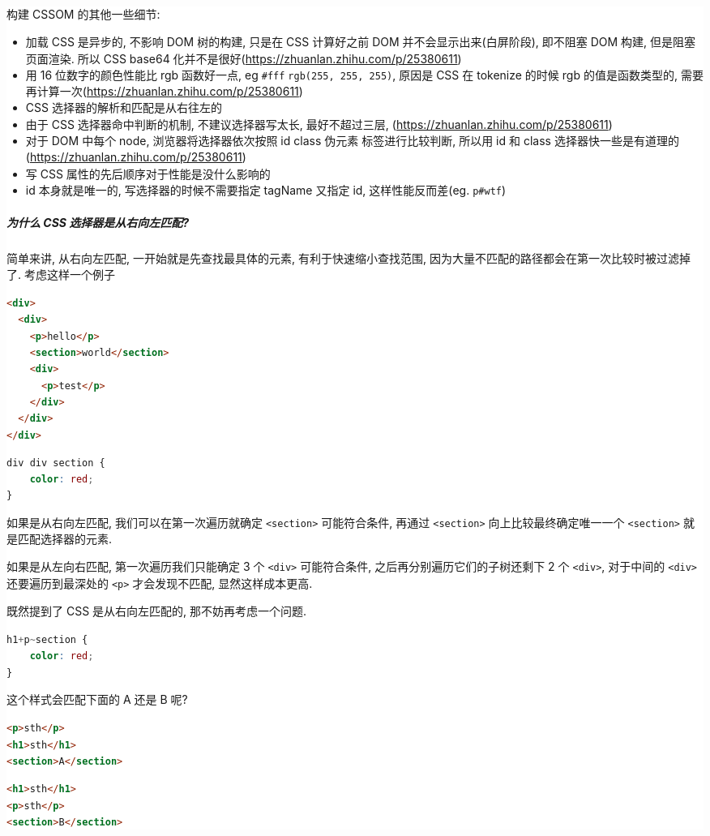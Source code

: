 构建 CSSOM 的其他一些细节:

* 加载 CSS 是异步的, 不影响 DOM 树的构建, 只是在 CSS 计算好之前 DOM 并不会显示出来(白屏阶段), 即不阻塞 DOM 构建, 但是阻塞页面渲染. 所以 CSS base64 化并不是很好(https://zhuanlan.zhihu.com/p/25380611)
* 用 16 位数字的颜色性能比 rgb 函数好一点, eg `#fff` `rgb(255, 255, 255)`, 原因是 CSS 在 tokenize 的时候 rgb 的值是函数类型的, 需要再计算一次(https://zhuanlan.zhihu.com/p/25380611)
* CSS 选择器的解析和匹配是从右往左的
* 由于 CSS 选择器命中判断的机制, 不建议选择器写太长, 最好不超过三层, (https://zhuanlan.zhihu.com/p/25380611)
* 对于 DOM 中每个 node, 浏览器将选择器依次按照 id class 伪元素 标签进行比较判断, 所以用 id 和 class 选择器快一些是有道理的(https://zhuanlan.zhihu.com/p/25380611)
* 写 CSS 属性的先后顺序对于性能是没什么影响的
* id 本身就是唯一的, 写选择器的时候不需要指定 tagName 又指定 id, 这样性能反而差(eg. `p#wtf`)



##### 为什么 CSS 选择器是从右向左匹配?

简单来讲, 从右向左匹配, 一开始就是先查找最具体的元素, 有利于快速缩小查找范围, 因为大量不匹配的路径都会在第一次比较时被过滤掉了. 考虑这样一个例子

```html
<div>
  <div>
    <p>hello</p>
    <section>world</section>
    <div>
      <p>test</p>
    </div>
  </div>
</div>
```

```css
div div section {
    color: red;
}
```

如果是从右向左匹配, 我们可以在第一次遍历就确定 `<section>` 可能符合条件, 再通过 `<section>` 向上比较最终确定唯一一个 `<section>` 就是匹配选择器的元素.

如果是从左向右匹配, 第一次遍历我们只能确定 3 个 `<div>` 可能符合条件, 之后再分别遍历它们的子树还剩下 2 个 `<div>`, 对于中间的 `<div>` 还要遍历到最深处的 `<p>` 才会发现不匹配, 显然这样成本更高.

既然提到了 CSS 是从右向左匹配的, 那不妨再考虑一个问题.

```css
h1+p~section {
    color: red;
}
```

这个样式会匹配下面的 A 还是 B 呢?

```html
<p>sth</p>
<h1>sth</h1>
<section>A</section>
```

```html
<h1>sth</h1>
<p>sth</p>
<section>B</section>
```
